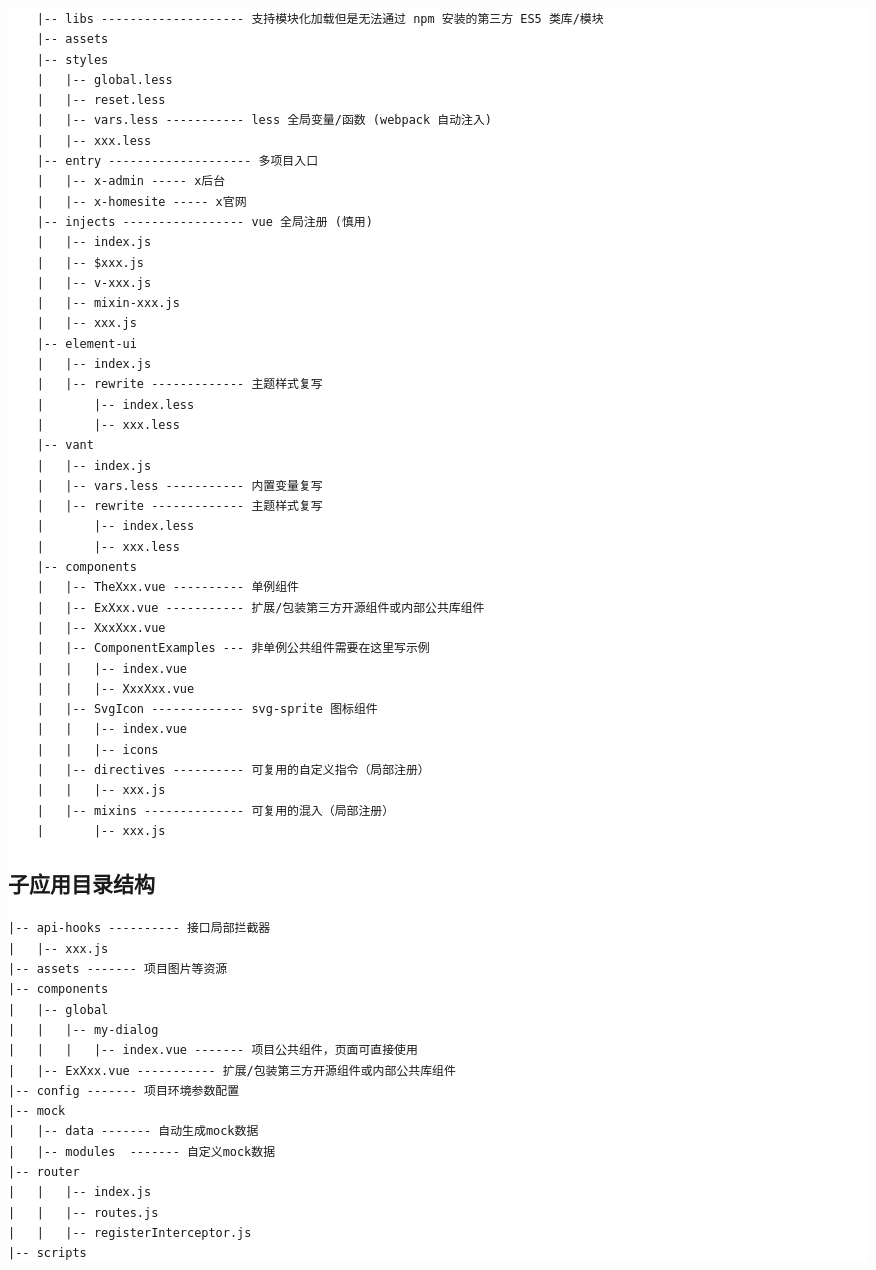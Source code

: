 ```
    |-- libs -------------------- 支持模块化加载但是无法通过 npm 安装的第三方 ES5 类库/模块
    |-- assets
    |-- styles
    |   |-- global.less
    |   |-- reset.less
    |   |-- vars.less ----------- less 全局变量/函数 (webpack 自动注入)
    |   |-- xxx.less
    |-- entry -------------------- 多项目入口
    |   |-- x-admin ----- x后台
    |   |-- x-homesite ----- x官网
    |-- injects ----------------- vue 全局注册 (慎用)
    |   |-- index.js
    |   |-- $xxx.js
    |   |-- v-xxx.js
    |   |-- mixin-xxx.js
    |   |-- xxx.js
    |-- element-ui
    |   |-- index.js
    |   |-- rewrite ------------- 主题样式复写
    |       |-- index.less
    |       |-- xxx.less
    |-- vant
    |   |-- index.js
    |   |-- vars.less ----------- 内置变量复写
    |   |-- rewrite ------------- 主题样式复写
    |       |-- index.less
    |       |-- xxx.less
    |-- components
    |   |-- TheXxx.vue ---------- 单例组件
    |   |-- ExXxx.vue ----------- 扩展/包装第三方开源组件或内部公共库组件
    |   |-- XxxXxx.vue
    |   |-- ComponentExamples --- 非单例公共组件需要在这里写示例
    |   |   |-- index.vue
    |   |   |-- XxxXxx.vue
    |   |-- SvgIcon ------------- svg-sprite 图标组件
    |   |   |-- index.vue
    |   |   |-- icons
    |   |-- directives ---------- 可复用的自定义指令（局部注册）
    |   |   |-- xxx.js
    |   |-- mixins -------------- 可复用的混入（局部注册）
    |       |-- xxx.js
```

## 子应用目录结构

```
|-- api-hooks ---------- 接口局部拦截器
|   |-- xxx.js
|-- assets ------- 项目图片等资源
|-- components
|   |-- global
|   |   |-- my-dialog
|   |   |   |-- index.vue ------- 项目公共组件，页面可直接使用
|   |-- ExXxx.vue ----------- 扩展/包装第三方开源组件或内部公共库组件
|-- config ------- 项目环境参数配置
|-- mock
|   |-- data ------- 自动生成mock数据
|   |-- modules  ------- 自定义mock数据
|-- router
|   |   |-- index.js
|   |   |-- routes.js
|   |   |-- registerInterceptor.js
|-- scripts
```